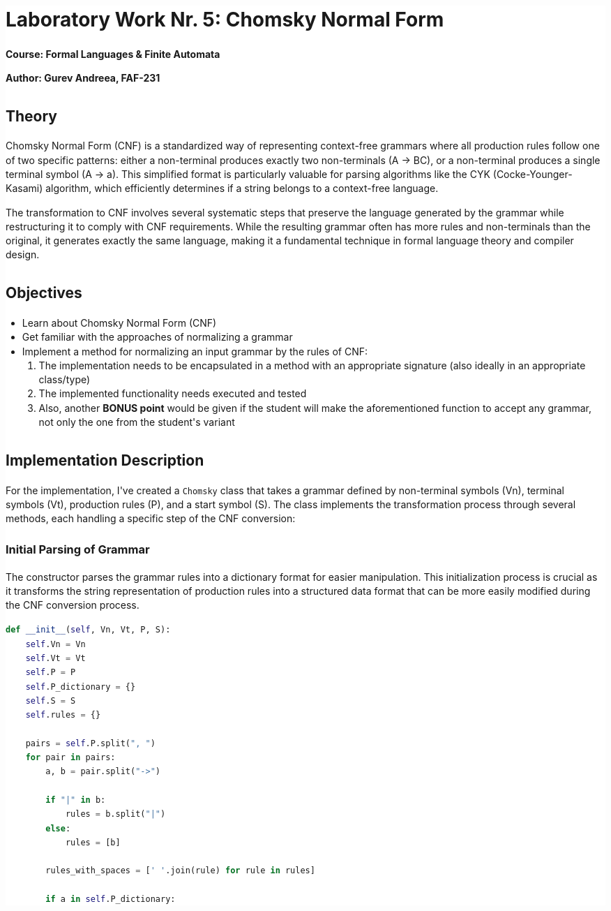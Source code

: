 # Laboratory Work Nr. 5: Chomsky Normal Form

__Course: Formal Languages & Finite Automata__  

__Author: Gurev Andreea, FAF-231__

## Theory

Chomsky Normal Form (CNF) is a standardized way of representing context-free grammars where all production rules follow one of two specific patterns: either a non-terminal produces exactly two non-terminals (A → BC), or a non-terminal produces a single terminal symbol (A → a). This simplified format is particularly valuable for parsing algorithms like the CYK (Cocke-Younger-Kasami) algorithm, which efficiently determines if a string belongs to a context-free language.

The transformation to CNF involves several systematic steps that preserve the language generated by the grammar while restructuring it to comply with CNF requirements. While the resulting grammar often has more rules and non-terminals than the original, it generates exactly the same language, making it a fundamental technique in formal language theory and compiler design.

## Objectives

* Learn about Chomsky Normal Form (CNF)
* Get familiar with the approaches of normalizing a grammar
* Implement a method for normalizing an input grammar by the rules of CNF:
  1. The implementation needs to be encapsulated in a method with an appropriate signature (also ideally in an appropriate class/type)
  2. The implemented functionality needs executed and tested
  3. Also, another **BONUS point** would be given if the student will make the aforementioned function to accept any grammar, not only the one from the student's variant

## Implementation Description

For the implementation, I've created a `Chomsky` class that takes a grammar defined by non-terminal symbols (Vn), terminal symbols (Vt), production rules (P), and a start symbol (S). The class implements the transformation process through several methods, each handling a specific step of the CNF conversion:

### Initial Parsing of Grammar

The constructor parses the grammar rules into a dictionary format for easier manipulation. This initialization process is crucial as it transforms the string representation of production rules into a structured data format that can be more easily modified during the CNF conversion process.

```python
def __init__(self, Vn, Vt, P, S):
    self.Vn = Vn 
    self.Vt = Vt
    self.P = P   
    self.P_dictionary = {} 
    self.S = S   
    self.rules = {} 

    pairs = self.P.split(", ")
    for pair in pairs:
        a, b = pair.split("->")
        
        if "|" in b:
            rules = b.split("|")
        else:
            rules = [b]

        rules_with_spaces = [' '.join(rule) for rule in rules]

        if a in self.P_dictionary:
```
